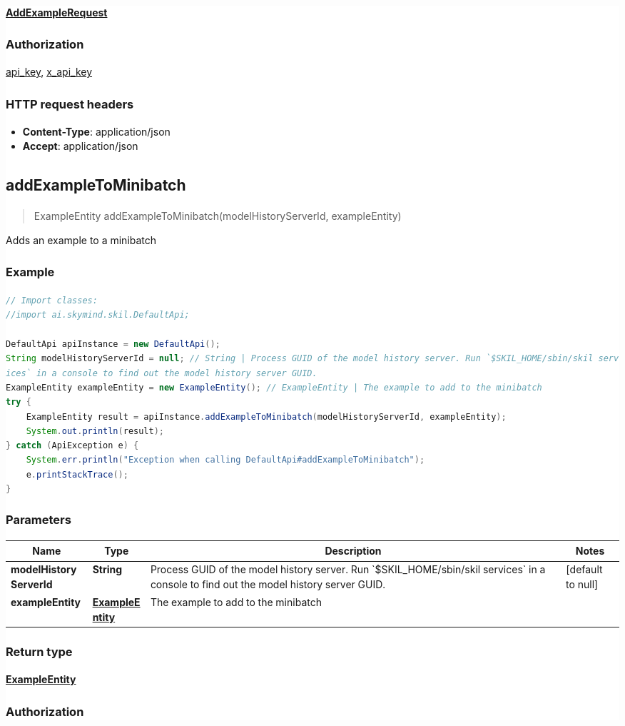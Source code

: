 [**AddExampleRequest**](AddExampleRequest.md)

### Authorization

[api_key](../README.md#api_key), [x_api_key](../README.md#x_api_key)

### HTTP request headers

- **Content-Type**: application/json
- **Accept**: application/json


## addExampleToMinibatch

> ExampleEntity addExampleToMinibatch(modelHistoryServerId, exampleEntity)

Adds an example to a minibatch

### Example

```java
// Import classes:
//import ai.skymind.skil.DefaultApi;

DefaultApi apiInstance = new DefaultApi();
String modelHistoryServerId = null; // String | Process GUID of the model history server. Run `$SKIL_HOME/sbin/skil services` in a console to find out the model history server GUID.
ExampleEntity exampleEntity = new ExampleEntity(); // ExampleEntity | The example to add to the minibatch
try {
    ExampleEntity result = apiInstance.addExampleToMinibatch(modelHistoryServerId, exampleEntity);
    System.out.println(result);
} catch (ApiException e) {
    System.err.println("Exception when calling DefaultApi#addExampleToMinibatch");
    e.printStackTrace();
}
```

### Parameters


Name | Type | Description  | Notes
------------- | ------------- | ------------- | -------------
 **modelHistoryServerId** | **String**| Process GUID of the model history server. Run &#x60;$SKIL_HOME/sbin/skil services&#x60; in a console to find out the model history server GUID. | [default to null]
 **exampleEntity** | [**ExampleEntity**](ExampleEntity.md)| The example to add to the minibatch |

### Return type

[**ExampleEntity**](ExampleEntity.md)

### Authorization
